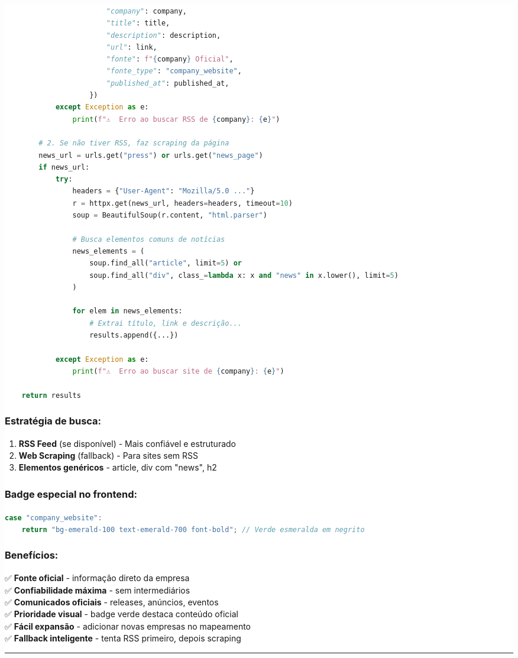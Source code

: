 ```python
                        "company": company,
                        "title": title,
                        "description": description,
                        "url": link,
                        "fonte": f"{company} Oficial",
                        "fonte_type": "company_website",
                        "published_at": published_at,
                    })
            except Exception as e:
                print(f"⚠️  Erro ao buscar RSS de {company}: {e}")
        
        # 2. Se não tiver RSS, faz scraping da página
        news_url = urls.get("press") or urls.get("news_page")
        if news_url:
            try:
                headers = {"User-Agent": "Mozilla/5.0 ..."}
                r = httpx.get(news_url, headers=headers, timeout=10)
                soup = BeautifulSoup(r.content, "html.parser")
                
                # Busca elementos comuns de notícias
                news_elements = (
                    soup.find_all("article", limit=5) or
                    soup.find_all("div", class_=lambda x: x and "news" in x.lower(), limit=5)
                )
                
                for elem in news_elements:
                    # Extrai título, link e descrição...
                    results.append({...})
                    
            except Exception as e:
                print(f"⚠️  Erro ao buscar site de {company}: {e}")
    
    return results
```

### Estratégia de busca:

1. **RSS Feed** (se disponível) - Mais confiável e estruturado
2. **Web Scraping** (fallback) - Para sites sem RSS
3. **Elementos genéricos** - article, div com "news", h2

### Badge especial no frontend:

```javascript
case "company_website":
    return "bg-emerald-100 text-emerald-700 font-bold"; // Verde esmeralda em negrito
```

### Benefícios:
✅ **Fonte oficial** - informação direto da empresa  
✅ **Confiabilidade máxima** - sem intermediários  
✅ **Comunicados oficiais** - releases, anúncios, eventos  
✅ **Prioridade visual** - badge verde destaca conteúdo oficial  
✅ **Fácil expansão** - adicionar novas empresas no mapeamento  
✅ **Fallback inteligente** - tenta RSS primeiro, depois scraping  

---